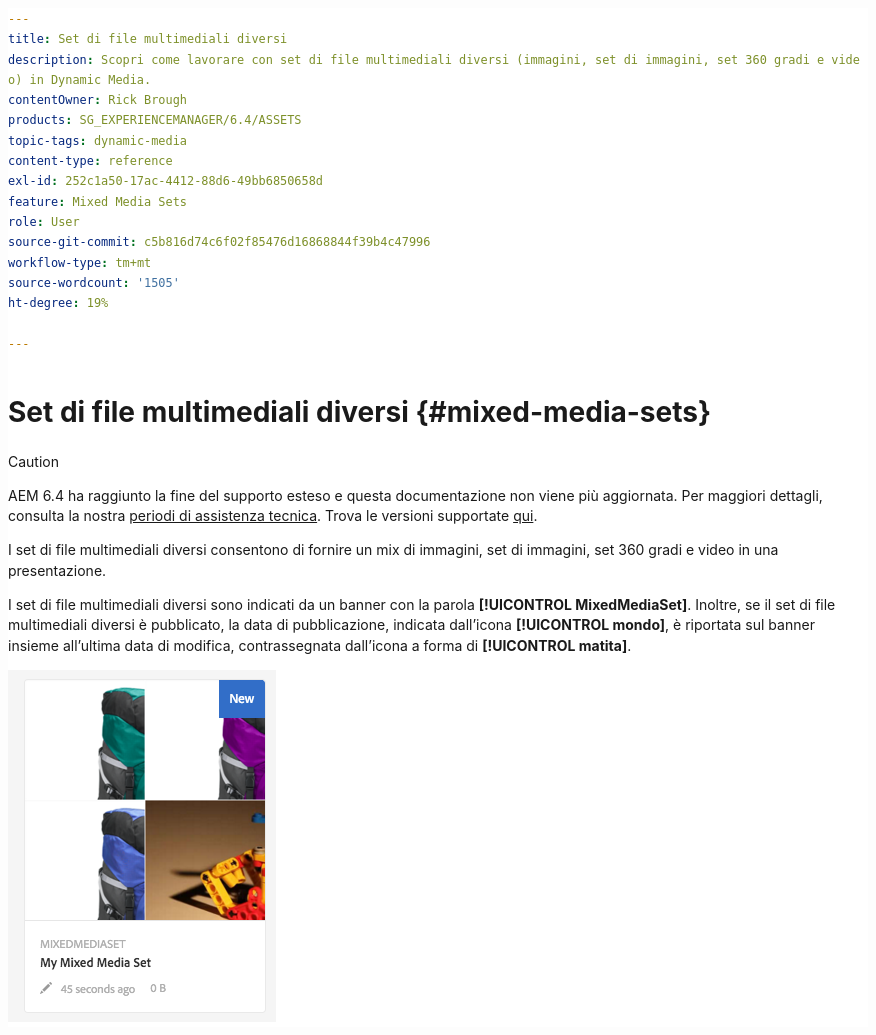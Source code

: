 ```yaml
---
title: Set di file multimediali diversi
description: Scopri come lavorare con set di file multimediali diversi (immagini, set di immagini, set 360 gradi e video) in Dynamic Media.
contentOwner: Rick Brough
products: SG_EXPERIENCEMANAGER/6.4/ASSETS
topic-tags: dynamic-media
content-type: reference
exl-id: 252c1a50-17ac-4412-88d6-49bb6850658d
feature: Mixed Media Sets
role: User
source-git-commit: c5b816d74c6f02f85476d16868844f39b4c47996
workflow-type: tm+mt
source-wordcount: '1505'
ht-degree: 19%

---
```


# Set di file multimediali diversi {#mixed-media-sets}

>[!CAUTION]
>
>AEM 6.4 ha raggiunto la fine del supporto esteso e questa documentazione non viene più aggiornata. Per maggiori dettagli, consulta la nostra [periodi di assistenza tecnica](https://helpx.adobe.com/it/support/programs/eol-matrix.html). Trova le versioni supportate [qui](https://experienceleague.adobe.com/docs/).

I set di file multimediali diversi consentono di fornire un mix di immagini, set di immagini, set 360 gradi e video in una presentazione.

I set di file multimediali diversi sono indicati da un banner con la parola **[!UICONTROL MixedMediaSet]**. Inoltre, se il set di file multimediali diversi è pubblicato, la data di pubblicazione, indicata dall’icona **[!UICONTROL mondo]**, è riportata sul banner insieme all’ultima data di modifica, contrassegnata dall’icona a forma di **[!UICONTROL matita]**.

![chlimage_1-348](assets/chlimage_1-348.png)
